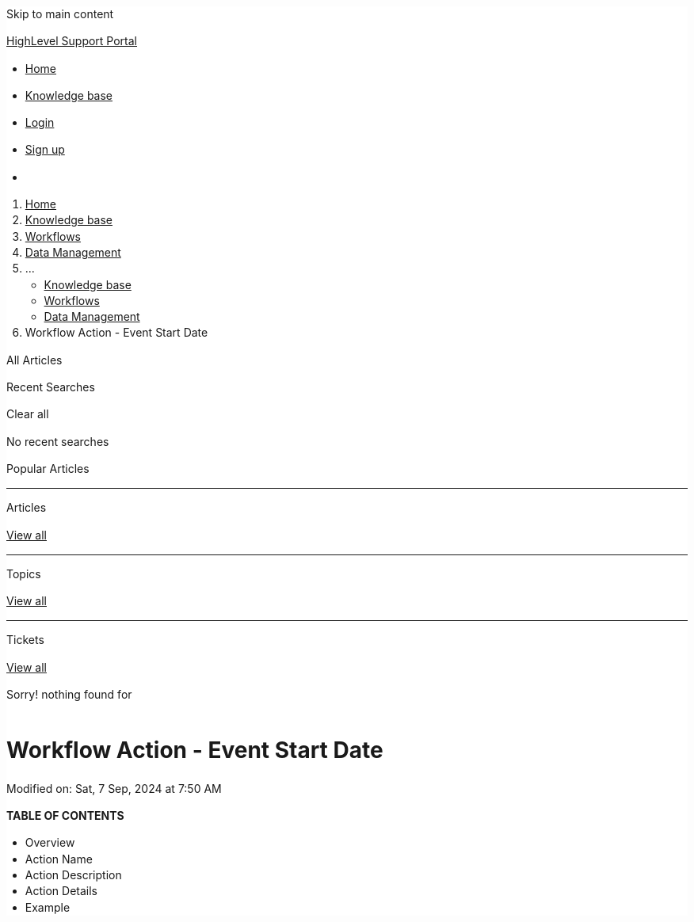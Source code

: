 Skip to main content

[ HighLevel Support Portal ](https://help.gohighlevel.com)

  * [ Home ](/support/home)
  * [ Knowledge base ](/support/solutions)

  * [Login](/support/login)
  * [Sign up](/support/signup)
  * 

  1. [Home](/support/home)
  2. [Knowledge base](/support/solutions)
  3. [Workflows](/support/solutions/48000455132)
  4. [Data Management](/support/solutions/folders/155000000817)
  5. ... 
     * [Knowledge base](/support/solutions)
     * [Workflows](/support/solutions/48000455132)
     * [Data Management](/support/solutions/folders/155000000817)
  6. Workflow Action - Event Start Date

All  Articles 

Recent Searches

Clear all

No recent searches

Popular Articles

* * *

Articles

[View all](/support/search/solutions)

* * *

Topics

[View all](/support/search/topics)

* * *

Tickets

[View all](/support/search/tickets)

Sorry! nothing found for   

# Workflow Action - Event Start Date

Modified on: Sat, 7 Sep, 2024 at 7:50 AM

**TABLE OF CONTENTS**

  * Overview
  * Action Name
  * Action Description
  * Action Details
  * Example
